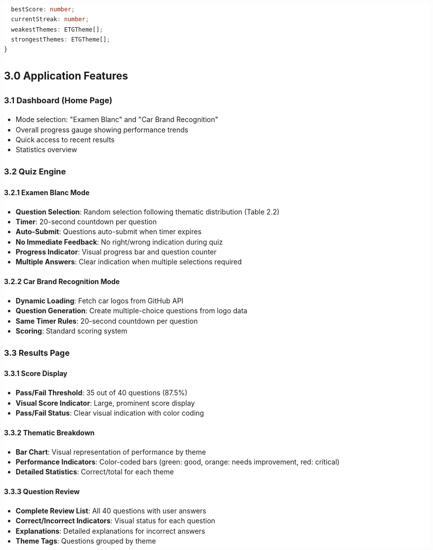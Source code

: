 ```typescript
  bestScore: number;
  currentStreak: number;
  weakestThemes: ETGTheme[];
  strongestThemes: ETGTheme[];
}
```

## 3.0 Application Features

### 3.1 Dashboard (Home Page)
- Mode selection: "Examen Blanc" and "Car Brand Recognition"
- Overall progress gauge showing performance trends
- Quick access to recent results
- Statistics overview

### 3.2 Quiz Engine

#### 3.2.1 Examen Blanc Mode
- **Question Selection**: Random selection following thematic distribution (Table 2.2)
- **Timer**: 20-second countdown per question
- **Auto-Submit**: Questions auto-submit when timer expires
- **No Immediate Feedback**: No right/wrong indication during quiz
- **Progress Indicator**: Visual progress bar and question counter
- **Multiple Answers**: Clear indication when multiple selections required

#### 3.2.2 Car Brand Recognition Mode
- **Dynamic Loading**: Fetch car logos from GitHub API
- **Question Generation**: Create multiple-choice questions from logo data
- **Same Timer Rules**: 20-second countdown per question
- **Scoring**: Standard scoring system

### 3.3 Results Page

#### 3.3.1 Score Display
- **Pass/Fail Threshold**: 35 out of 40 questions (87.5%)
- **Visual Score Indicator**: Large, prominent score display
- **Pass/Fail Status**: Clear visual indication with color coding

#### 3.3.2 Thematic Breakdown
- **Bar Chart**: Visual representation of performance by theme
- **Performance Indicators**: Color-coded bars (green: good, orange: needs improvement, red: critical)
- **Detailed Statistics**: Correct/total for each theme

#### 3.3.3 Question Review
- **Complete Review List**: All 40 questions with user answers
- **Correct/Incorrect Indicators**: Visual status for each question
- **Explanations**: Detailed explanations for incorrect answers
- **Theme Tags**: Questions grouped by theme
